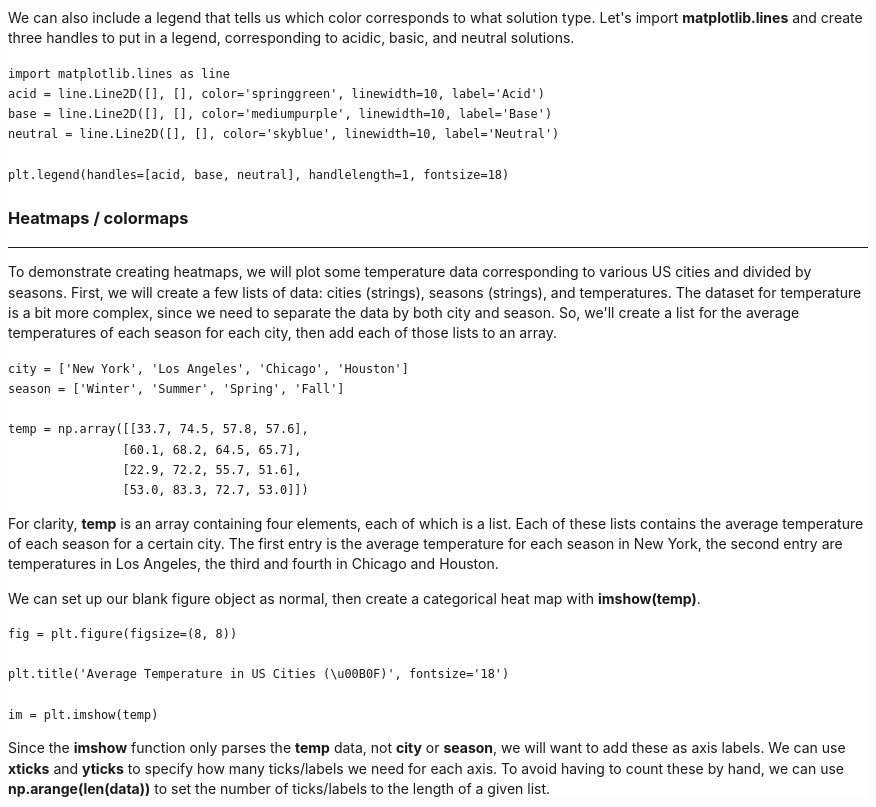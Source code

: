 We can also include a legend that tells us which color corresponds to what solution type. Let's import **matplotlib.lines** and create three handles to put in a legend,
corresponding to acidic, basic, and neutral solutions.

```
import matplotlib.lines as line
acid = line.Line2D([], [], color='springgreen', linewidth=10, label='Acid')
base = line.Line2D([], [], color='mediumpurple', linewidth=10, label='Base')
neutral = line.Line2D([], [], color='skyblue', linewidth=10, label='Neutral')

plt.legend(handles=[acid, base, neutral], handlelength=1, fontsize=18)
```

### Heatmaps / colormaps
---
To demonstrate creating heatmaps, we will plot some temperature data corresponding to various US cities and divided by seasons.
First, we will create a few lists of data: cities (strings), seasons (strings), and temperatures. 
The dataset for temperature is a bit more complex, since we need to separate the data by both city and season. 
So, we'll create a list for the average temperatures of each season for each city, then add each of those lists to an array.

```
city = ['New York', 'Los Angeles', 'Chicago', 'Houston']
season = ['Winter', 'Summer', 'Spring', 'Fall']

temp = np.array([[33.7, 74.5, 57.8, 57.6],
                [60.1, 68.2, 64.5, 65.7],
                [22.9, 72.2, 55.7, 51.6],
                [53.0, 83.3, 72.7, 53.0]])
```

For clarity, **temp** is an array containing four elements, each of which is a list. Each of these lists contains the average temperature of each season for a certain city.
The first entry is the average temperature for each season in New York, the second entry are temperatures in Los Angeles, the third and fourth in Chicago and Houston.

We can set up our blank figure object as normal, then create a categorical heat map with **imshow(temp)**.

```
fig = plt.figure(figsize=(8, 8))

plt.title('Average Temperature in US Cities (\u00B0F)', fontsize='18')

im = plt.imshow(temp)
```

Since the **imshow** function only parses the **temp** data, not **city** or **season**, we will want to add these as axis labels.
We can use **xticks** and **yticks** to specify how many ticks/labels we need for each axis. 
To avoid having to count these by hand, we can use **np.arange(len(data))** to set the number of ticks/labels to the length of a given list.
